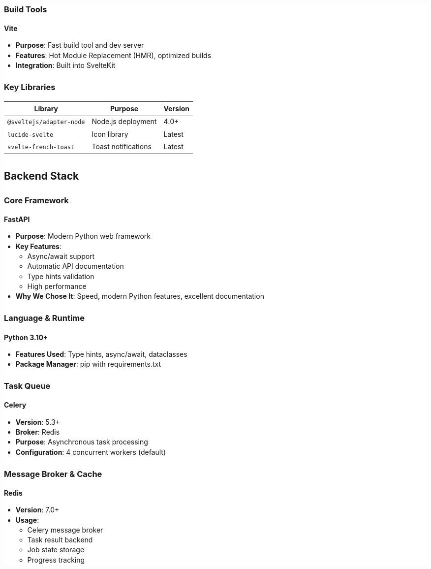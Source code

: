 ### Build Tools

**Vite**
- **Purpose**: Fast build tool and dev server
- **Features**: Hot Module Replacement (HMR), optimized builds
- **Integration**: Built into SvelteKit

### Key Libraries

| Library | Purpose | Version |
|---------|---------|---------|
| `@sveltejs/adapter-node` | Node.js deployment | 4.0+ |
| `lucide-svelte` | Icon library | Latest |
| `svelte-french-toast` | Toast notifications | Latest |

## Backend Stack

### Core Framework

**FastAPI**
- **Purpose**: Modern Python web framework
- **Key Features**:
  - Async/await support
  - Automatic API documentation
  - Type hints validation
  - High performance
- **Why We Chose It**: Speed, modern Python features, excellent documentation

### Language & Runtime

**Python 3.10+**
- **Features Used**: Type hints, async/await, dataclasses
- **Package Manager**: pip with requirements.txt

### Task Queue

**Celery**
- **Version**: 5.3+
- **Broker**: Redis
- **Purpose**: Asynchronous task processing
- **Configuration**: 4 concurrent workers (default)

### Message Broker & Cache

**Redis**
- **Version**: 7.0+
- **Usage**:
  - Celery message broker
  - Task result backend
  - Job state storage
  - Progress tracking
